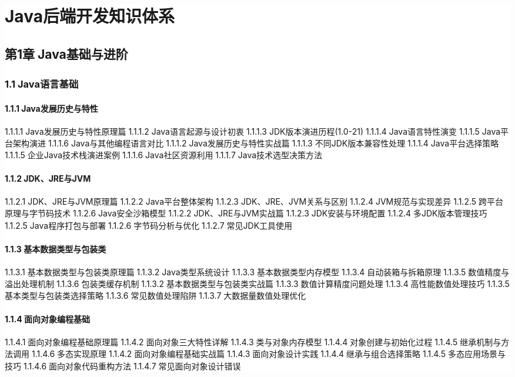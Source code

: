 # Java后端开发知识体系

## 第1章 Java基础与进阶
### 1.1 Java语言基础

#### 1.1.1 Java发展历史与特性
   1.1.1.1 Java发展历史与特性原理篇
      1.1.1.2 Java语言起源与设计初衷
      1.1.1.3 JDK版本演进历程(1.0-21)
      1.1.1.4 Java语言特性演变
      1.1.1.5 Java平台架构演进
      1.1.1.6 Java与其他编程语言对比
   1.1.1.2 Java发展历史与特性实战篇
      1.1.1.3 不同JDK版本兼容性处理
      1.1.1.4 Java平台选择策略
      1.1.1.5 企业Java技术栈演进案例
      1.1.1.6 Java社区资源利用
      1.1.1.7 Java技术选型决策方法

#### 1.1.2 JDK、JRE与JVM
   1.1.2.1 JDK、JRE与JVM原理篇
      1.1.2.2 Java平台整体架构
      1.1.2.3 JDK、JRE、JVM关系与区别
      1.1.2.4 JVM规范与实现差异
      1.1.2.5 跨平台原理与字节码技术
      1.1.2.6 Java安全沙箱模型
   1.1.2.2 JDK、JRE与JVM实战篇
      1.1.2.3 JDK安装与环境配置
      1.1.2.4 多JDK版本管理技巧
      1.1.2.5 Java程序打包与部署
      1.1.2.6 字节码分析与优化
      1.1.2.7 常见JDK工具使用

#### 1.1.3 基本数据类型与包装类
   1.1.3.1 基本数据类型与包装类原理篇
      1.1.3.2 Java类型系统设计
      1.1.3.3 基本数据类型内存模型
      1.1.3.4 自动装箱与拆箱原理
      1.1.3.5 数值精度与溢出处理机制
      1.1.3.6 包装类缓存机制
   1.1.3.2 基本数据类型与包装类实战篇
      1.1.3.3 数值计算精度问题处理
      1.1.3.4 高性能数值处理技巧
      1.1.3.5 基本类型与包装类选择策略
      1.1.3.6 常见数值处理陷阱
      1.1.3.7 大数据量数值处理优化

#### 1.1.4 面向对象编程基础
   1.1.4.1 面向对象编程基础原理篇
      1.1.4.2 面向对象三大特性详解
      1.1.4.3 类与对象内存模型
      1.1.4.4 对象创建与初始化过程
      1.1.4.5 继承机制与方法调用
      1.1.4.6 多态实现原理
   1.1.4.2 面向对象编程基础实战篇
      1.1.4.3 面向对象设计实践
      1.1.4.4 继承与组合选择策略
      1.1.4.5 多态应用场景与技巧
      1.1.4.6 面向对象代码重构方法
      1.1.4.7 常见面向对象设计错误

